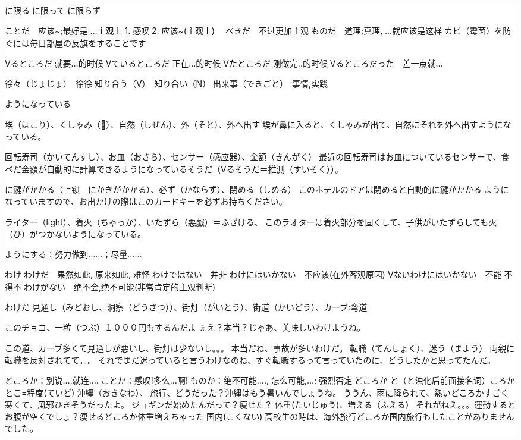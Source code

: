 に限る
に限って
に限らず

ことだ　应该~;最好是 …主观上 1. 感叹 2. 应该~(主观上)
＝べきだ　不过更加主观
ものだ　道理;真理, …就应该是这样
カビ（霉菌）を防ぐには毎日部屋の反旗をすることです

Vるところだ 就要…的时候
Vているところだ 正在…的时候
Vたところだ 刚做完..的时候
Vるところだった　差一点就…

徐々（じょじょ）　徐徐
知り合う（V）　知り合い（N）
出来事（できごと）　事情,实践

ようになっている

埃（ほこり）、くしゃみ（🤧）、自然（しぜん）、外（そと）、外へ出す
埃が鼻に入ると、くしゃみが出て、自然にそれを外へ出すようになっている。

回転寿司（かいてんすし）、お皿（おさら）、センサー（感应器）、金額（きんがく）
最近の回転寿司はお皿についているセンサーで、食べだ金額が自動的に計算できるようになっているそうだ（Vるそうだ＝推測（すいそく））。

に鍵がかかる（上锁　にかぎがかかる）、必ず（かならず）、閉める（しめる）
このホテルのドアは閉めると自動的に鍵がかかる ようになっていますので、お出かけの際はこのカードキーを必ずお持ちください。

ライター（light）、着火（ちゃっか）、いたずら（悪戯）＝ふざける、
このラオターは着火部分を固くして、子供がいたずらしても火（ひ）がつかないようになっている。

ようにする：努力做到……；尽量……

わけ
わけだ　果然如此, 原来如此, 难怪
わけではない　并非
わけにはいかない　不应该(在外客观原因)
Vないわけにはいかない　不能 不得不
わけがない　绝不会,绝不可能(非常肯定的主观判断)

わけだ
見通し（みどおし、洞察（どうさつ））、街灯（がいとう）、街道（かいどう）、カーブ:弯道

このチョコ、一粒（つぶ）１０００円もするんだよ
ぇえ？本当？じゃあ、美味しいわけようね。

この道、カーブ多くて見通しが悪いし、街灯は少ないし。。。
本当だね、事故が多いわけだ。
転職（てんしょく）、迷う（まよう）
両親に転職を反対されてて。。。
それでまだ迷っていると言うわけなのね、すぐ転職するって言っていたのに、どうしたかと思ってたんだ。

どころか：别说…,就连….
ことか：感叹!多么…啊!
ものか：绝不可能…., 怎么可能,…; 强烈否定
どころか と（と浊化后前面接名词）ころか 		とこ=程度(ていど)
沖縄（おきなわ）、
旅行、どうだった？沖縄はもう暑いんでしょうね。
ううん、雨に降られて、熱いどころかすごく寒くて、風邪ひきそうだったよ。
ジョギンだ始めたんだって？痩せた？
体重(たいじゅう)、増える（ふえる）
それがねえ。。。運動するとお腹が空くでしょ？痩せるどころか体重増えちゃった
国内(こくない)
高校生の時は、海外旅行どころか国内旅行もしたことがありませんでした。
